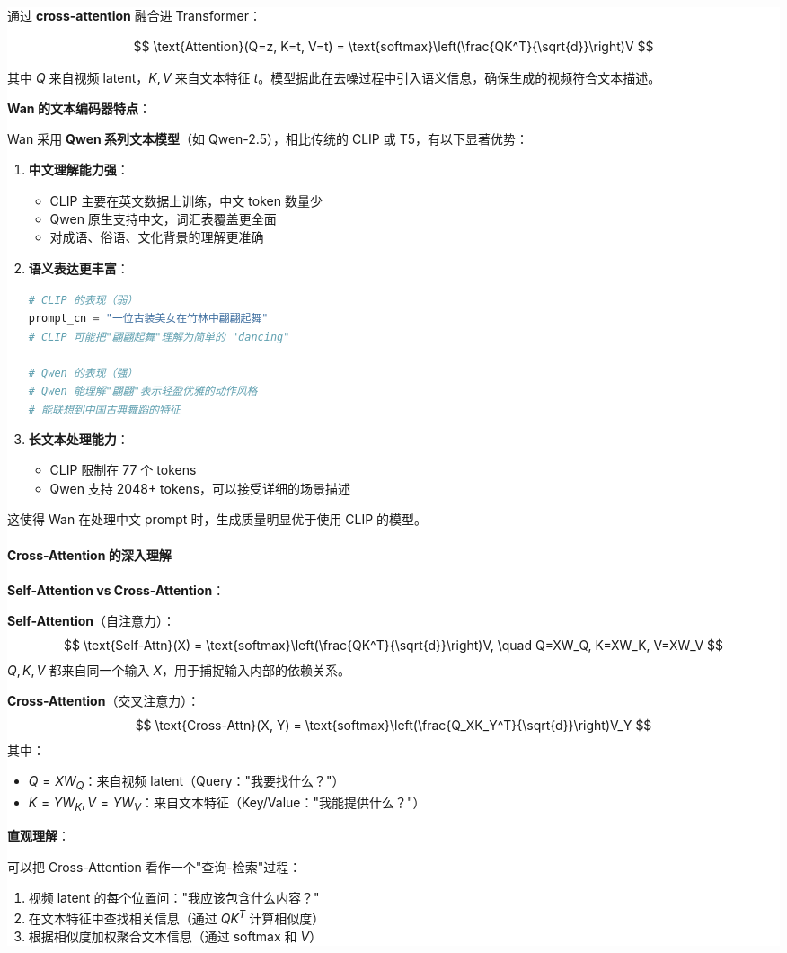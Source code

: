通过 **cross-attention** 融合进 Transformer：

$$
\text{Attention}(Q=z, K=t, V=t) = \text{softmax}\left(\frac{QK^T}{\sqrt{d}}\right)V
$$

其中 $Q$ 来自视频 latent，$K,V$ 来自文本特征 $t$。模型据此在去噪过程中引入语义信息，确保生成的视频符合文本描述。

**Wan 的文本编码器特点**：

Wan 采用 **Qwen 系列文本模型**（如 Qwen-2.5），相比传统的 CLIP 或 T5，有以下显著优势：

1. **中文理解能力强**：
   - CLIP 主要在英文数据上训练，中文 token 数量少
   - Qwen 原生支持中文，词汇表覆盖更全面
   - 对成语、俗语、文化背景的理解更准确

2. **语义表达更丰富**：
   ```python
   # CLIP 的表现（弱）
   prompt_cn = "一位古装美女在竹林中翩翩起舞"
   # CLIP 可能把"翩翩起舞"理解为简单的 "dancing"
   
   # Qwen 的表现（强）
   # Qwen 能理解"翩翩"表示轻盈优雅的动作风格
   # 能联想到中国古典舞蹈的特征
   ```

3. **长文本处理能力**：
   - CLIP 限制在 77 个 tokens
   - Qwen 支持 2048+ tokens，可以接受详细的场景描述

这使得 Wan 在处理中文 prompt 时，生成质量明显优于使用 CLIP 的模型。

#### Cross-Attention 的深入理解

**Self-Attention vs Cross-Attention**：

**Self-Attention**（自注意力）：
$$
\text{Self-Attn}(X) = \text{softmax}\left(\frac{QK^T}{\sqrt{d}}\right)V, \quad Q=XW_Q, K=XW_K, V=XW_V
$$
$Q, K, V$ 都来自同一个输入 $X$，用于捕捉输入内部的依赖关系。

**Cross-Attention**（交叉注意力）：
$$
\text{Cross-Attn}(X, Y) = \text{softmax}\left(\frac{Q_XK_Y^T}{\sqrt{d}}\right)V_Y
$$
其中：
- $Q = XW_Q$：来自视频 latent（Query："我要找什么？"）
- $K = YW_K, V = YW_V$：来自文本特征（Key/Value："我能提供什么？"）

**直观理解**：

可以把 Cross-Attention 看作一个"查询-检索"过程：
1. 视频 latent 的每个位置问："我应该包含什么内容？"
2. 在文本特征中查找相关信息（通过 $QK^T$ 计算相似度）
3. 根据相似度加权聚合文本信息（通过 softmax 和 $V$）
